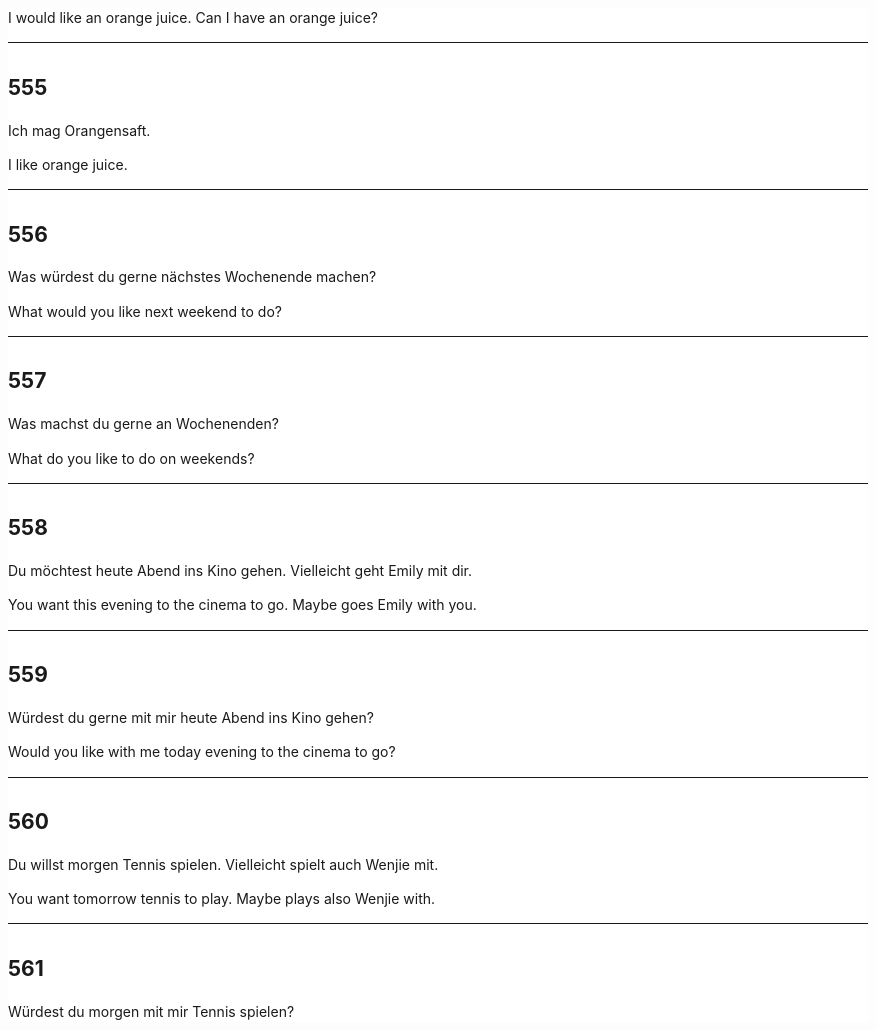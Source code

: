 
I would like an orange juice. Can I have an orange juice?

---

## 555
Ich mag Orangensaft. 


I like orange juice.

---

## 556
Was würdest du gerne nächstes Wochenende machen? 


What would you like next weekend to do?

---

## 557
Was machst du gerne an Wochenenden? 


What do you like to do on weekends?

---

## 558
Du möchtest heute Abend ins Kino gehen. Vielleicht geht Emily mit dir. 


You want this evening to the cinema to go. Maybe goes Emily with you.

---

## 559
Würdest du gerne mit mir heute Abend ins Kino gehen? 


Would you like with me today evening to the cinema to go?

---

## 560
Du willst morgen Tennis spielen. Vielleicht spielt auch Wenjie mit. 


You want tomorrow tennis to play. Maybe plays also Wenjie with.

---

## 561
Würdest du morgen mit mir Tennis spielen? 
